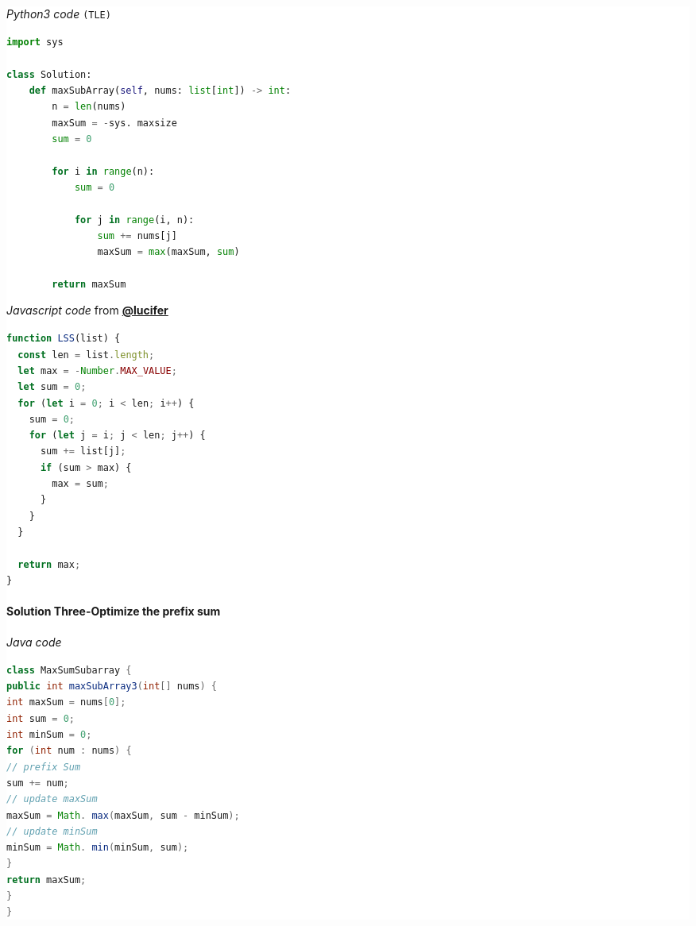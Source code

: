 ```java
```

_Python3 code_ `(TLE)`

```python
import sys

class Solution:
    def maxSubArray(self, nums: list[int]) -> int:
        n = len(nums)
        maxSum = -sys. maxsize
        sum = 0

        for i in range(n):
            sum = 0

            for j in range(i, n):
                sum += nums[j]
                maxSum = max(maxSum, sum)

        return maxSum
```

_Javascript code_ from [**@lucifer**](https://github.com/azl397985856)

```javascript
function LSS(list) {
  const len = list.length;
  let max = -Number.MAX_VALUE;
  let sum = 0;
  for (let i = 0; i < len; i++) {
    sum = 0;
    for (let j = i; j < len; j++) {
      sum += list[j];
      if (sum > max) {
        max = sum;
      }
    }
  }

  return max;
}
```

#### Solution Three-Optimize the prefix sum

_Java code_

```java
class MaxSumSubarray {
public int maxSubArray3(int[] nums) {
int maxSum = nums[0];
int sum = 0;
int minSum = 0;
for (int num : nums) {
// prefix Sum
sum += num;
// update maxSum
maxSum = Math. max(maxSum, sum - minSum);
// update minSum
minSum = Math. min(minSum, sum);
}
return maxSum;
}
}
```
